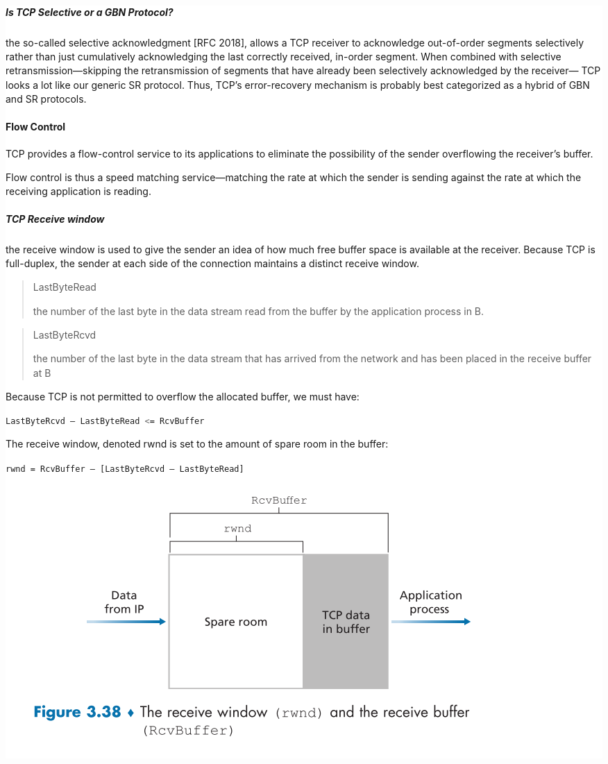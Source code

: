 ##### Is TCP Selective or a GBN Protocol?

the so-called selective acknowledgment [RFC 2018], allows a TCP receiver to acknowledge out-of-order segments selectively rather than just cumulatively acknowledging the last correctly received, in-order segment. When combined with selective retransmission—skipping the retransmission of segments that have already been selectively acknowledged by the receiver— TCP looks a lot like our generic SR protocol. Thus, TCP’s error-recovery mechanism is probably best categorized as a hybrid of GBN and SR protocols.

#### Flow Control

TCP provides a flow-control service to its applications to eliminate the possibility of the sender overflowing the receiver’s buffer.

Flow control is thus a speed matching service—matching the rate at which the sender is sending against the rate at which the receiving application is reading.

##### TCP Receive window 

the receive window is used to give the sender an idea of how much free buffer space is available at the receiver. Because TCP is full-duplex, the sender at each side of the connection maintains a distinct receive window.

> LastByteRead
>
> the number of the last byte in the data stream read from the buffer by the application process in B.

> LastByteRcvd
>
> the number of the last byte in the data stream that has arrived from the network and has been placed in the receive buffer at B

Because TCP is not permitted to overflow the allocated buffer, we must have:

```bash
LastByteRcvd – LastByteRead <= RcvBuffer
```

The receive window, denoted rwnd is set to the amount of spare room in the buffer:

```bash
rwnd = RcvBuffer – [LastByteRcvd – LastByteRead]
```

![image-20221020172108816](assets/image-20221020172108816.png)

